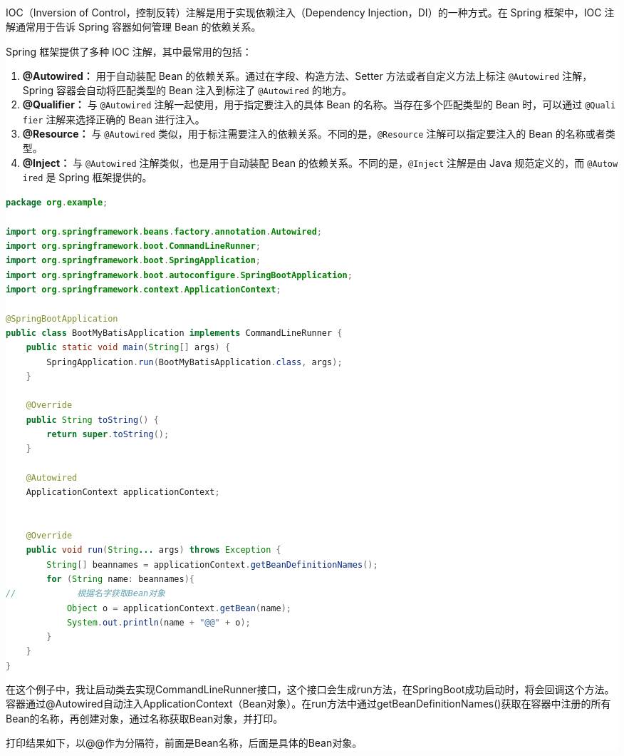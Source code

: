   IOC（Inversion of Control，控制反转）注解是用于实现依赖注入（Dependency Injection，DI）的一种方式。在 Spring 框架中，IOC 注解通常用于告诉 Spring 容器如何管理 Bean 的依赖关系。

  Spring 框架提供了多种 IOC 注解，其中最常用的包括：

1. **@Autowired：** 用于自动装配 Bean 的依赖关系。通过在字段、构造方法、Setter 方法或者自定义方法上标注 `@Autowired` 注解，Spring 容器会自动将匹配类型的 Bean 注入到标注了 `@Autowired` 的地方。
2. **@Qualifier：** 与 `@Autowired` 注解一起使用，用于指定要注入的具体 Bean 的名称。当存在多个匹配类型的 Bean 时，可以通过 `@Qualifier` 注解来选择正确的 Bean 进行注入。
3. **@Resource：** 与 `@Autowired` 类似，用于标注需要注入的依赖关系。不同的是，`@Resource` 注解可以指定要注入的 Bean 的名称或者类型。
4. **@Inject：** 与 `@Autowired` 注解类似，也是用于自动装配 Bean 的依赖关系。不同的是，`@Inject` 注解是由 Java 规范定义的，而 `@Autowired` 是 Spring 框架提供的。

```java
package org.example;

import org.springframework.beans.factory.annotation.Autowired;
import org.springframework.boot.CommandLineRunner;
import org.springframework.boot.SpringApplication;
import org.springframework.boot.autoconfigure.SpringBootApplication;
import org.springframework.context.ApplicationContext;

@SpringBootApplication
public class BootMyBatisApplication implements CommandLineRunner {
    public static void main(String[] args) {
        SpringApplication.run(BootMyBatisApplication.class, args);
    }

    @Override
    public String toString() {
        return super.toString();
    }

    @Autowired
    ApplicationContext applicationContext;


    @Override
    public void run(String... args) throws Exception {
        String[] beannames = applicationContext.getBeanDefinitionNames();
        for (String name: beannames){
//            根据名字获取Bean对象
            Object o = applicationContext.getBean(name);
            System.out.println(name + "@@" + o);
        }
    }
}
```

  在这个例子中，我让启动类去实现CommandLineRunner接口，这个接口会生成run方法，在SpringBoot成功启动时，将会回调这个方法。容器通过@Autowired自动注入ApplicationContext（Bean对象）。在run方法中通过getBeanDefinitionNames()获取在容器中注册的所有Bean的名称，再创建对象，通过名称获取Bean对象，并打印。

  打印结果如下，以@@作为分隔符，前面是Bean名称，后面是具体的Bean对象。

